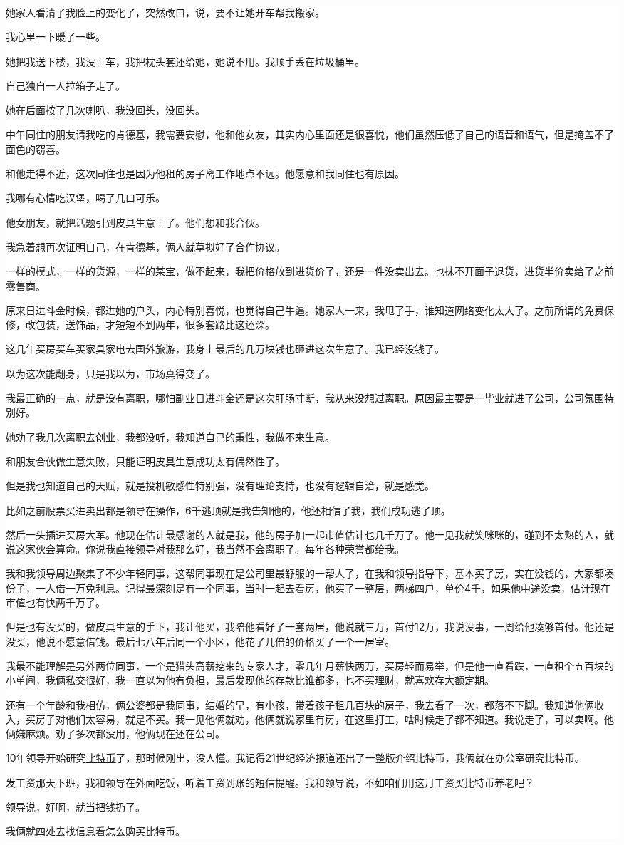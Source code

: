 她家人看清了我脸上的变化了，突然改口，说，要不让她开车帮我搬家。

我心里一下暖了一些。

她把我送下楼，我没上车，我把枕头套还给她，她说不用。我顺手丢在垃圾桶里。

自己独自一人拉箱子走了。

她在后面按了几次喇叭，我没回头，没回头。

中午同住的朋友请我吃的肯德基，我需要安慰，他和他女友，其实内心里面还是很喜悦，他们虽然压低了自己的语音和语气，但是掩盖不了面色的窃喜。

和他走得不近，这次同住也是因为他租的房子离工作地点不远。他愿意和我同住也有原因。

我哪有心情吃汉堡，喝了几口可乐。

他女朋友，就把话题引到皮具生意上了。他们想和我合伙。

我急着想再次证明自己，在肯德基，俩人就草拟好了合作协议。

一样的模式，一样的货源，一样的某宝，做不起来，我把价格放到进货价了，还是一件没卖出去。也抹不开面子退货，进货半价卖给了之前零售商。

原来日进斗金时候，都进她的户头，内心特别喜悦，也觉得自己牛逼。她家人一来，我甩了手，谁知道网络变化太大了。之前所谓的免费保修，改包装，送饰品，才短短不到两年，很多套路比这还深。

这几年买房买车买家具家电去国外旅游，我身上最后的几万块钱也砸进这次生意了。我已经没钱了。

以为这次能翻身，只是我以为，市场真得变了。

我最正确的一点，就是没有离职，哪怕副业日进斗金还是这次肝肠寸断，我从来没想过离职。原因最主要是一毕业就进了公司，公司氛围特别好。

她劝了我几次离职去创业，我都没听，我知道自己的秉性，我做不来生意。

和朋友合伙做生意失败，只能证明皮具生意成功太有偶然性了。

但是我也知道自己的天赋，就是投机敏感性特别强，没有理论支持，也没有逻辑自洽，就是感觉。

比如之前股票买进卖出都是领导在操作，6千逃顶就是我告知他的，他还相信了我，我们成功逃了顶。

然后一头插进买房大军。他现在估计最感谢的人就是我，他的房子加一起市值估计也几千万了。他一见我就笑咪咪的，碰到不太熟的人，就说这家伙会算命。你说我直接领导对我那么好，我当然不会离职了。每年各种荣誉都给我。

我和我领导周边聚集了不少年轻同事，这帮同事现在是公司里最舒服的一帮人了，在我和领导指导下，基本买了房，实在没钱的，大家都凑份子，一人借一万免利息。记得最深刻是有一个同事，当时一起去看房，他买了一整层，两梯四户，单价4千，如果他中途没卖，估计现在市值也有快两千万了。

但是也有没买的，做皮具生意的手下，我让他买，我陪他看好了一套两居，他说就三万，首付12万，我说没事，一周给他凑够首付。他还是没买，他说不愿意借钱。最后七八年后同一个小区，他花了几倍的价格买了一个一居室。

我最不能理解是另外两位同事，一个是猎头高薪挖来的专家人才，零几年月薪快两万，买房轻而易举，但是他一直看跌，一直租个五百块的小单间，我俩私交很好，我一直以为他有负担，最后发现他的存款比谁都多，也不买理财，就喜欢存大额定期。

还有一个年龄和我相仿，俩公婆都是我同事，结婚的早，有小孩，带着孩子租几百块的房子，我去看了一次，都落不下脚。我知道他俩收入，买房子对他们太容易，就是不买。我一见他俩就劝，他俩就说家里有房，在这里打工，啥时候走了都不知道。我说走了，可以卖啊。他俩嫌麻烦。劝了多次都没用，他俩现在还在公司。

  

10年领导开始研究[比特币](https://zhida.zhihu.com/search?content_id=547377755&content_type=Answer&match_order=1&q=%E6%AF%94%E7%89%B9%E5%B8%81&zhida_source=entity)了，那时候刚出，没人懂。我记得21世纪经济报道还出了一整版介绍比特币，我俩就在办公室研究比特币。

发工资那天下班，我和领导在外面吃饭，听着工资到账的短信提醒。我和领导说，不如咱们用这月工资买比特币养老吧？

领导说，好啊，就当把钱扔了。

我俩就四处去找信息看怎么购买比特币。

  